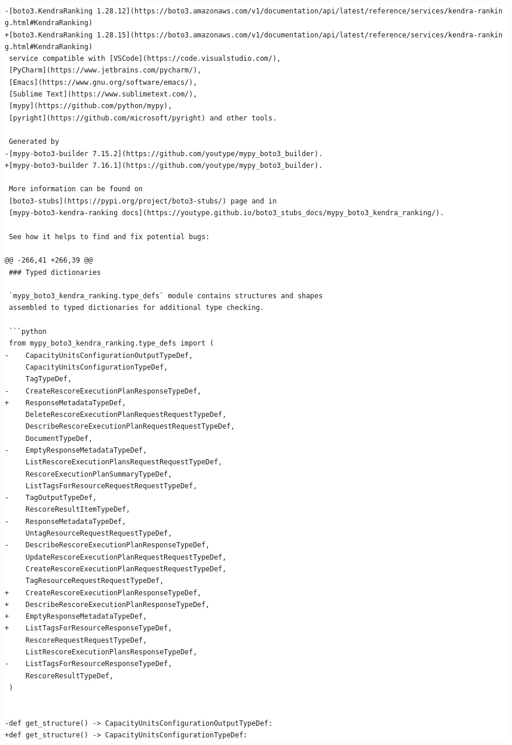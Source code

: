 ```
-[boto3.KendraRanking 1.28.12](https://boto3.amazonaws.com/v1/documentation/api/latest/reference/services/kendra-ranking.html#KendraRanking)
+[boto3.KendraRanking 1.28.15](https://boto3.amazonaws.com/v1/documentation/api/latest/reference/services/kendra-ranking.html#KendraRanking)
 service compatible with [VSCode](https://code.visualstudio.com/),
 [PyCharm](https://www.jetbrains.com/pycharm/),
 [Emacs](https://www.gnu.org/software/emacs/),
 [Sublime Text](https://www.sublimetext.com/),
 [mypy](https://github.com/python/mypy),
 [pyright](https://github.com/microsoft/pyright) and other tools.
 
 Generated by
-[mypy-boto3-builder 7.15.2](https://github.com/youtype/mypy_boto3_builder).
+[mypy-boto3-builder 7.16.1](https://github.com/youtype/mypy_boto3_builder).
 
 More information can be found on
 [boto3-stubs](https://pypi.org/project/boto3-stubs/) page and in
 [mypy-boto3-kendra-ranking docs](https://youtype.github.io/boto3_stubs_docs/mypy_boto3_kendra_ranking/).
 
 See how it helps to find and fix potential bugs:
 
@@ -266,41 +266,39 @@
 ### Typed dictionaries
 
 `mypy_boto3_kendra_ranking.type_defs` module contains structures and shapes
 assembled to typed dictionaries for additional type checking.
 
 ```python
 from mypy_boto3_kendra_ranking.type_defs import (
-    CapacityUnitsConfigurationOutputTypeDef,
     CapacityUnitsConfigurationTypeDef,
     TagTypeDef,
-    CreateRescoreExecutionPlanResponseTypeDef,
+    ResponseMetadataTypeDef,
     DeleteRescoreExecutionPlanRequestRequestTypeDef,
     DescribeRescoreExecutionPlanRequestRequestTypeDef,
     DocumentTypeDef,
-    EmptyResponseMetadataTypeDef,
     ListRescoreExecutionPlansRequestRequestTypeDef,
     RescoreExecutionPlanSummaryTypeDef,
     ListTagsForResourceRequestRequestTypeDef,
-    TagOutputTypeDef,
     RescoreResultItemTypeDef,
-    ResponseMetadataTypeDef,
     UntagResourceRequestRequestTypeDef,
-    DescribeRescoreExecutionPlanResponseTypeDef,
     UpdateRescoreExecutionPlanRequestRequestTypeDef,
     CreateRescoreExecutionPlanRequestRequestTypeDef,
     TagResourceRequestRequestTypeDef,
+    CreateRescoreExecutionPlanResponseTypeDef,
+    DescribeRescoreExecutionPlanResponseTypeDef,
+    EmptyResponseMetadataTypeDef,
+    ListTagsForResourceResponseTypeDef,
     RescoreRequestRequestTypeDef,
     ListRescoreExecutionPlansResponseTypeDef,
-    ListTagsForResourceResponseTypeDef,
     RescoreResultTypeDef,
 )
 
 
-def get_structure() -> CapacityUnitsConfigurationOutputTypeDef:
+def get_structure() -> CapacityUnitsConfigurationTypeDef:
```